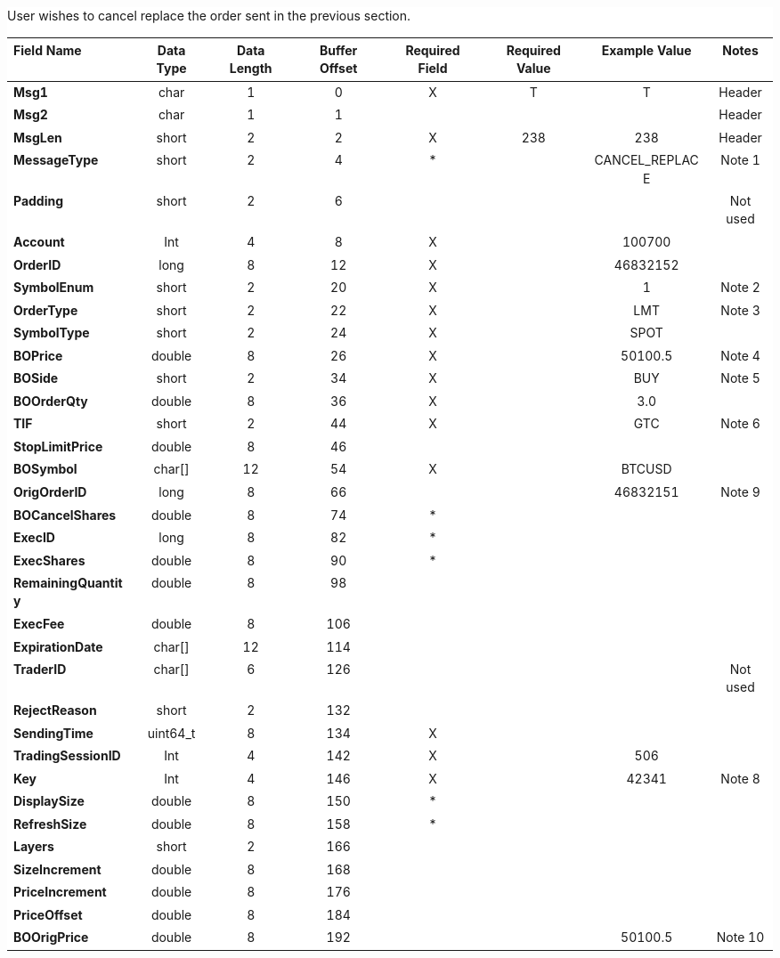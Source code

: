 User wishes to cancel replace the order sent in the previous section.

| Field Name            | Data Type | Data Length | Buffer Offset | Required Field | Required Value | Example Value  |  Notes   |
| :-------------------- | :-------: | :---------: | :-----------: | :------------: | :------------: | :------------: | :------: |
| **Msg1**              |   char    |      1      |       0       |       X        |       T        |       T        |  Header  |
| **Msg2**              |   char    |      1      |       1       |                |                |                |  Header  |
| **MsgLen**            |   short   |      2      |       2       |       X        |      238       |      238       |  Header  |
| **MessageType**       |   short   |      2      |       4       |       \*       |                | CANCEL_REPLACE |  Note 1  |
| **Padding**           |   short   |      2      |       6       |                |                |                | Not used |
| **Account**           |    Int    |      4      |       8       |       X        |                |     100700     |          |
| **OrderID**           |   long    |      8      |      12       |       X        |                |    46832152    |          |
| **SymbolEnum**        |   short   |      2      |      20       |       X        |                |       1        |  Note 2  |
| **OrderType**         |   short   |      2      |      22       |       X        |                |      LMT       |  Note 3  |
| **SymbolType**        |   short   |      2      |      24       |       X        |                |      SPOT      |          |
| **BOPrice**           |  double   |      8      |      26       |       X        |                |    50100.5     |  Note 4  |
| **BOSide**            |   short   |      2      |      34       |       X        |                |      BUY       |  Note 5  |
| **BOOrderQty**        |  double   |      8      |      36       |       X        |                |      3.0       |          |
| **TIF**               |   short   |      2      |      44       |       X        |                |      GTC       |  Note 6  |
| **StopLimitPrice**    |  double   |      8      |      46       |                |                |                |          |
| **BOSymbol**          | char\[\]  |     12      |      54       |       X        |                |     BTCUSD     |          |
| **OrigOrderID**       |   long    |      8      |      66       |                |                |    46832151    |  Note 9  |
| **BOCancelShares**    |  double   |      8      |      74       |       \*       |                |                |          |
| **ExecID**            |   long    |      8      |      82       |       \*       |                |                |          |
| **ExecShares**        |  double   |      8      |      90       |       \*       |                |                |          |
| **RemainingQuantity** |  double   |      8      |      98       |                |                |                |          |
| **ExecFee**           |  double   |      8      |      106      |                |                |                |          |
| **ExpirationDate**    | char\[\]  |     12      |      114      |                |                |                |          |
| **TraderID**          | char\[\]  |      6      |      126      |                |                |                | Not used |
| **RejectReason**      |   short   |      2      |      132      |                |                |                |          |
| **SendingTime**       | uint64_t  |      8      |      134      |       X        |                |                |          |
| **TradingSessionID**  |    Int    |      4      |      142      |       X        |                |      506       |          |
| **Key**               |    Int    |      4      |      146      |       X        |                |     42341      |  Note 8  |
| **DisplaySize**       |  double   |      8      |      150      |       \*       |                |                |          |
| **RefreshSize**       |  double   |      8      |      158      |       \*       |                |                |          |
| **Layers**            |   short   |      2      |      166      |                |                |                |          |
| **SizeIncrement**     |  double   |      8      |      168      |                |                |                |          |
| **PriceIncrement**    |  double   |      8      |      176      |                |                |                |          |
| **PriceOffset**       |  double   |      8      |      184      |                |                |                |          |
| **BOOrigPrice**       |  double   |      8      |      192      |                |                |    50100.5     | Note 10  |